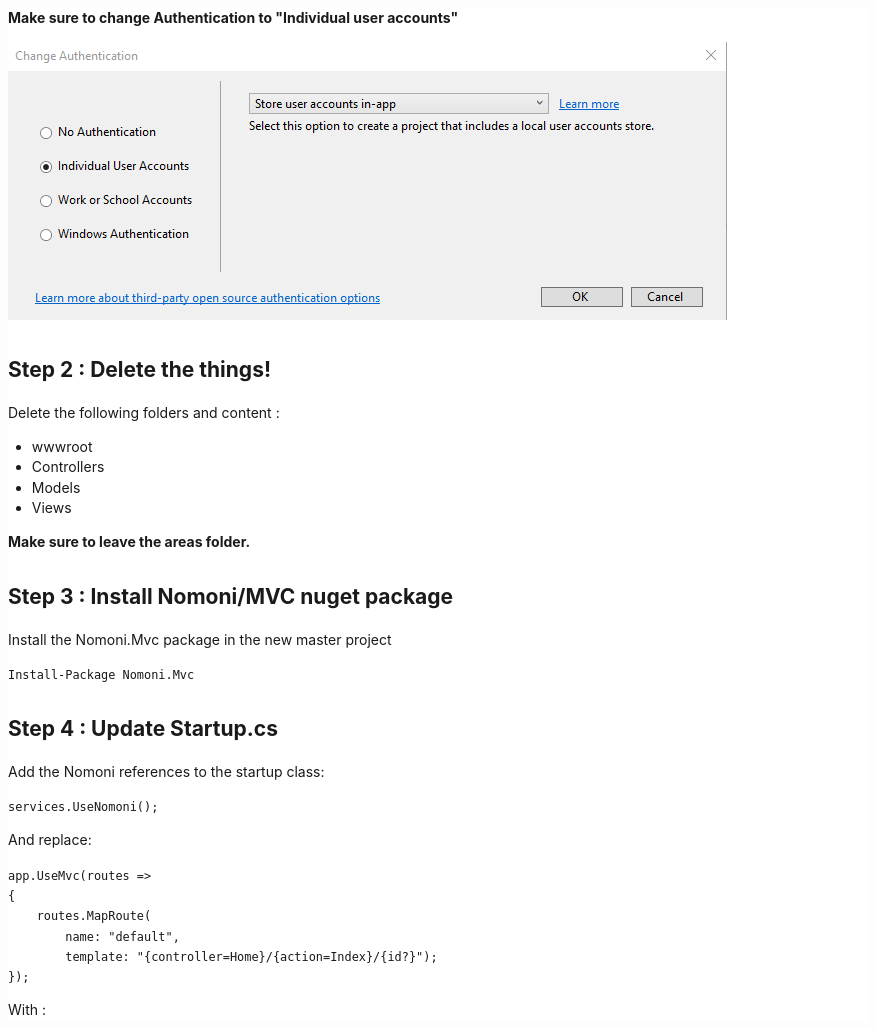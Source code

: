 **Make sure to change Authentication to "Individual user accounts"**

![individual accounts](../images/individual-accounts.png "individual accounts")

## Step 2 : Delete the things!

Delete the following folders and content : 

- wwwroot
- Controllers
- Models
- Views

**Make sure to leave the areas folder.**

## Step 3 : Install Nomoni/MVC nuget package

Install the Nomoni.Mvc package in the new master project

```
Install-Package Nomoni.Mvc
```

## Step 4 : Update Startup.cs

Add the Nomoni references to the startup class:              

```
services.UseNomoni();
```

And replace:

```
app.UseMvc(routes =>
{
    routes.MapRoute(
        name: "default",
        template: "{controller=Home}/{action=Index}/{id?}");
});
```
 With : 
